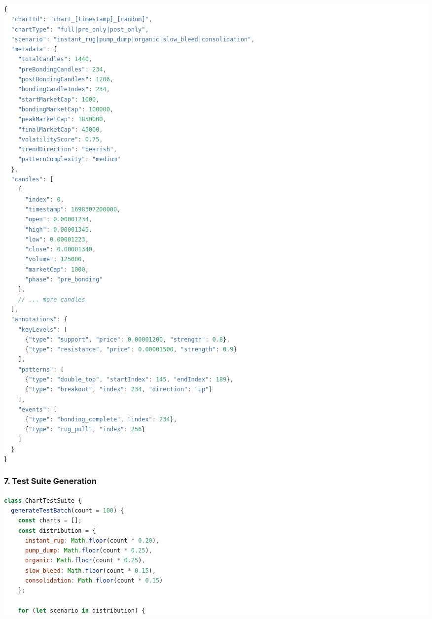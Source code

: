 ```javascript
{
  "chartId": "chart_[timestamp]_[random]",
  "chartType": "full|pre_only|post_only",
  "scenario": "instant_rug|pump_dump|organic|slow_bleed|consolidation",
  "metadata": {
    "totalCandles": 1440,
    "preBondingCandles": 234,
    "postBondingCandles": 1206,
    "bondingCandleIndex": 234,
    "startMarketCap": 1000,
    "bondingMarketCap": 100000,
    "peakMarketCap": 1850000,
    "finalMarketCap": 45000,
    "volatilityScore": 0.75,
    "trendDirection": "bearish",
    "patternComplexity": "medium"
  },
  "candles": [
    {
      "index": 0,
      "timestamp": 1698307200000,
      "open": 0.00001234,
      "high": 0.00001345,
      "low": 0.00001223,
      "close": 0.00001340,
      "volume": 125000,
      "marketCap": 1000,
      "phase": "pre_bonding"
    },
    // ... more candles
  ],
  "annotations": {
    "keyLevels": [
      {"type": "support", "price": 0.00001200, "strength": 0.8},
      {"type": "resistance", "price": 0.00001500, "strength": 0.9}
    ],
    "patterns": [
      {"type": "double_top", "startIndex": 145, "endIndex": 189},
      {"type": "breakout", "index": 234, "direction": "up"}
    ],
    "events": [
      {"type": "bonding_complete", "index": 234},
      {"type": "rug_pull", "index": 256}
    ]
  }
}
```

### 7. Test Suite Generation

```javascript
class ChartTestSuite {
  generateTestBatch(count = 100) {
    const charts = [];
    const distribution = {
      instant_rug: Math.floor(count * 0.20),
      pump_dump: Math.floor(count * 0.25),
      organic: Math.floor(count * 0.25),
      slow_bleed: Math.floor(count * 0.15),
      consolidation: Math.floor(count * 0.15)
    };
    
    for (let scenario in distribution) {
```